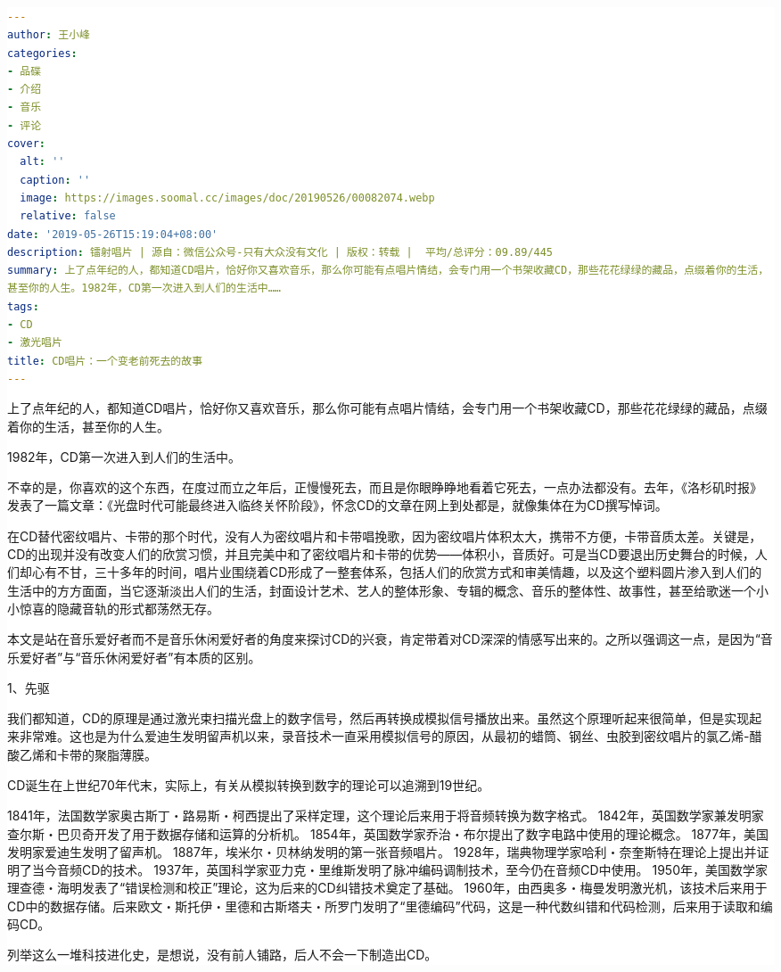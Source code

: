```yaml
---
author: 王小峰
categories:
- 品碟
- 介绍
- 音乐
- 评论
cover:
  alt: ''
  caption: ''
  image: https://images.soomal.cc/images/doc/20190526/00082074.webp
  relative: false
date: '2019-05-26T15:19:04+08:00'
description: 镭射唱片 | 源自：微信公众号-只有大众没有文化 | 版权：转载 |  平均/总评分：09.89/445
summary: 上了点年纪的人，都知道CD唱片，恰好你又喜欢音乐，那么你可能有点唱片情结，会专门用一个书架收藏CD，那些花花绿绿的藏品，点缀着你的生活，甚至你的人生。1982年，CD第一次进入到人们的生活中……
tags:
- CD
- 激光唱片
title: CD唱片：一个变老前死去的故事
---
```


上了点年纪的人，都知道CD唱片，恰好你又喜欢音乐，那么你可能有点唱片情结，会专门用一个书架收藏CD，那些花花绿绿的藏品，点缀着你的生活，甚至你的人生。

1982年，CD第一次进入到人们的生活中。

不幸的是，你喜欢的这个东西，在度过而立之年后，正慢慢死去，而且是你眼睁睁地看着它死去，一点办法都没有。去年，《洛杉矶时报》发表了一篇文章：《光盘时代可能最终进入临终关怀阶段》，怀念CD的文章在网上到处都是，就像集体在为CD撰写悼词。

在CD替代密纹唱片、卡带的那个时代，没有人为密纹唱片和卡带唱挽歌，因为密纹唱片体积太大，携带不方便，卡带音质太差。关键是，CD的出现并没有改变人们的欣赏习惯，并且完美中和了密纹唱片和卡带的优势――体积小，音质好。可是当CD要退出历史舞台的时候，人们却心有不甘，三十多年的时间，唱片业围绕着CD形成了一整套体系，包括人们的欣赏方式和审美情趣，以及这个塑料圆片渗入到人们的生活中的方方面面，当它逐渐淡出人们的生活，封面设计艺术、艺人的整体形象、专辑的概念、音乐的整体性、故事性，甚至给歌迷一个小小惊喜的隐藏音轨的形式都荡然无存。

本文是站在音乐爱好者而不是音乐休闲爱好者的角度来探讨CD的兴衰，肯定带着对CD深深的情感写出来的。之所以强调这一点，是因为“音乐爱好者”与“音乐休闲爱好者”有本质的区别。

1、先驱

我们都知道，CD的原理是通过激光束扫描光盘上的数字信号，然后再转换成模拟信号播放出来。虽然这个原理听起来很简单，但是实现起来非常难。这也是为什么爱迪生发明留声机以来，录音技术一直采用模拟信号的原因，从最初的蜡筒、钢丝、虫胶到密纹唱片的氯乙烯-醋酸乙烯和卡带的聚脂薄膜。

CD诞生在上世纪70年代末，实际上，有关从模拟转换到数字的理论可以追溯到19世纪。

1841年，法国数学家奥古斯丁・路易斯・柯西提出了采样定理，这个理论后来用于将音频转换为数字格式。
1842年，英国数学家兼发明家查尔斯・巴贝奇开发了用于数据存储和运算的分析机。
1854年，英国数学家乔治・布尔提出了数字电路中使用的理论概念。
1877年，美国发明家爱迪生发明了留声机。
1887年，埃米尔・贝林纳发明的第一张音频唱片。
1928年，瑞典物理学家哈利・奈奎斯特在理论上提出并证明了当今音频CD的技术。
1937年，英国科学家亚力克・里维斯发明了脉冲编码调制技术，至今仍在音频CD中使用。
1950年，美国数学家理查德・海明发表了“错误检测和校正”理论，这为后来的CD纠错技术奠定了基础。
1960年，由西奥多・梅曼发明激光机，该技术后来用于CD中的数据存储。后来欧文・斯托伊・里德和古斯塔夫・所罗门发明了“里德编码”代码，这是一种代数纠错和代码检测，后来用于读取和编码CD。

列举这么一堆科技进化史，是想说，没有前人铺路，后人不会一下制造出CD。
